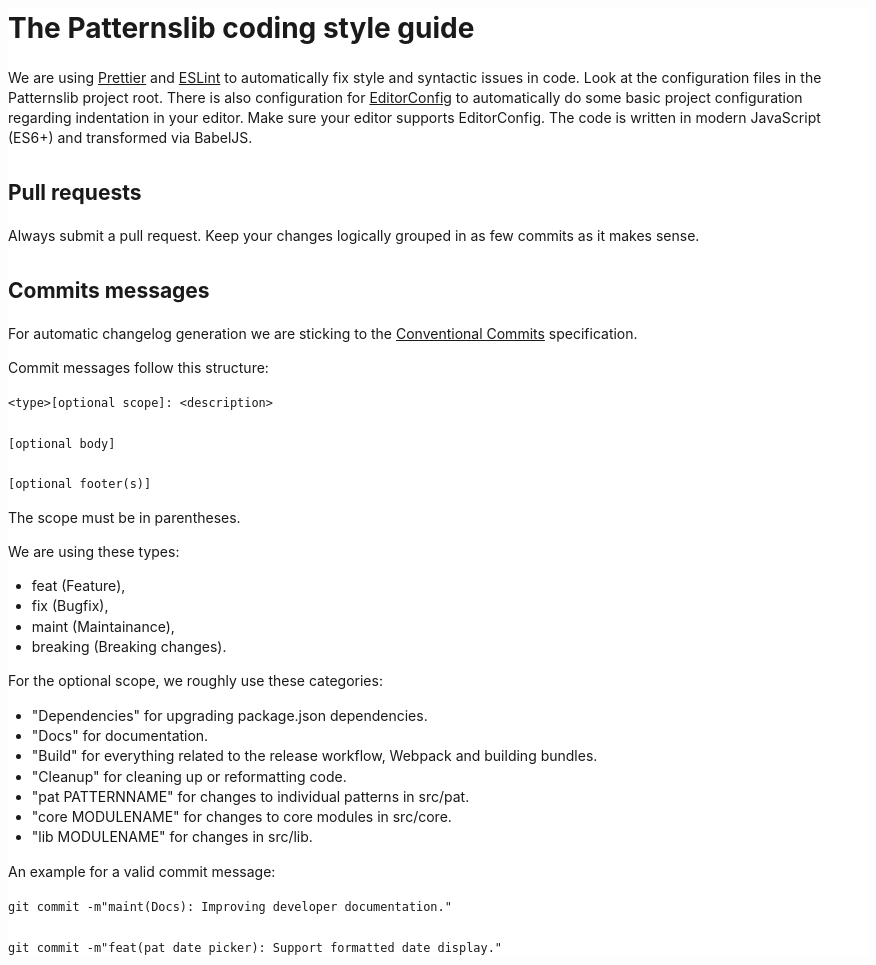 # The Patternslib coding style guide

We are using [Prettier](https://prettier.io/) and [ESLint](https://eslint.org/) to automatically fix style and syntactic issues in code.
Look at the configuration files in the Patternslib project root.
There is also configuration for [EditorConfig](https://editorconfig.org/) to automatically do some basic project configuration regarding indentation in your editor. Make sure your editor supports EditorConfig.
The code is written in modern JavaScript (ES6+) and transformed via BabelJS.


## Pull requests

Always submit a pull request.
Keep your changes logically grouped in as few commits as it makes sense.


## Commits messages

For automatic changelog generation we are sticking to the [Conventional Commits](https://www.conventionalcommits.org/) specification.

Commit messages follow this structure:

    <type>[optional scope]: <description>

    [optional body]

    [optional footer(s)]


The scope must be in parentheses.

We are using these types:

- feat (Feature),
- fix (Bugfix),
- maint (Maintainance),
- breaking (Breaking changes).

For the optional scope, we roughly use these categories:

- "Dependencies" for upgrading package.json dependencies.
- "Docs" for documentation.
- "Build" for everything related to the release workflow, Webpack and building bundles.
- "Cleanup" for cleaning up or reformatting code.
- "pat PATTERNNAME" for changes to individual patterns in src/pat.
- "core MODULENAME" for changes to core modules in src/core.
- "lib MODULENAME" for changes in src/lib.


An example for a valid commit message:

    git commit -m"maint(Docs): Improving developer documentation."

    git commit -m"feat(pat date picker): Support formatted date display."
